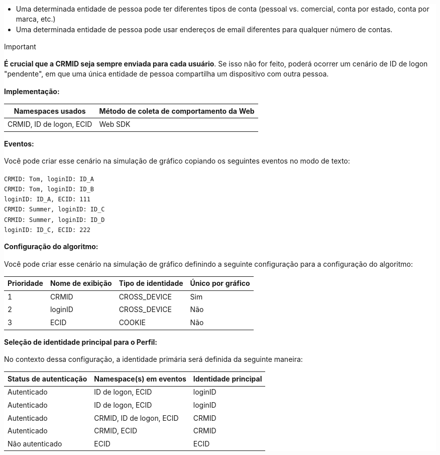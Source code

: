 * Uma determinada entidade de pessoa pode ter diferentes tipos de conta (pessoal vs. comercial, conta por estado, conta por marca, etc.)
* Uma determinada entidade de pessoa pode usar endereços de email diferentes para qualquer número de contas.

>[!IMPORTANT]
>
>**É crucial que a CRMID seja sempre enviada para cada usuário**. Se isso não for feito, poderá ocorrer um cenário de ID de logon &quot;pendente&quot;, em que uma única entidade de pessoa compartilha um dispositivo com outra pessoa.

**Implementação:**

| Namespaces usados | Método de coleta de comportamento da Web |
| --- | --- |
| CRMID, ID de logon, ECID | Web SDK |

**Eventos:**

Você pode criar esse cenário na simulação de gráfico copiando os seguintes eventos no modo de texto:

```shell
CRMID: Tom, loginID: ID_A
CRMID: Tom, loginID: ID_B
loginID: ID_A, ECID: 111
CRMID: Summer, loginID: ID_C
CRMID: Summer, loginID: ID_D
loginID: ID_C, ECID: 222
```

**Configuração do algoritmo:**

Você pode criar esse cenário na simulação de gráfico definindo a seguinte configuração para a configuração do algoritmo:

| Prioridade | Nome de exibição | Tipo de identidade | Único por gráfico |
| ---| --- | --- | --- |
| 1 | CRMID | CROSS_DEVICE | Sim |
| 2 | loginID | CROSS_DEVICE | Não |
| 3 | ECID | COOKIE | Não |

**Seleção de identidade principal para o Perfil:**

No contexto dessa configuração, a identidade primária será definida da seguinte maneira:

| Status de autenticação | Namespace(s) em eventos | Identidade principal |
| --- | --- | --- |
| Autenticado | ID de logon, ECID | loginID |
| Autenticado | ID de logon, ECID | loginID |
| Autenticado | CRMID, ID de logon, ECID | CRMID |
| Autenticado | CRMID, ECID | CRMID |
| Não autenticado | ECID | ECID |
